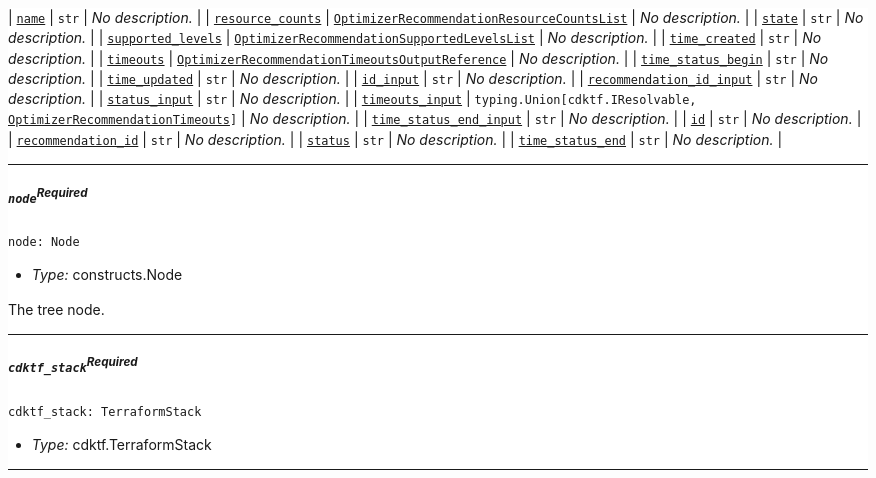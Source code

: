 | <code><a href="#rhizo-co-terraform-provider-oci.optimizerRecommendation.OptimizerRecommendation.property.name">name</a></code> | <code>str</code> | *No description.* |
| <code><a href="#rhizo-co-terraform-provider-oci.optimizerRecommendation.OptimizerRecommendation.property.resourceCounts">resource_counts</a></code> | <code><a href="#rhizo-co-terraform-provider-oci.optimizerRecommendation.OptimizerRecommendationResourceCountsList">OptimizerRecommendationResourceCountsList</a></code> | *No description.* |
| <code><a href="#rhizo-co-terraform-provider-oci.optimizerRecommendation.OptimizerRecommendation.property.state">state</a></code> | <code>str</code> | *No description.* |
| <code><a href="#rhizo-co-terraform-provider-oci.optimizerRecommendation.OptimizerRecommendation.property.supportedLevels">supported_levels</a></code> | <code><a href="#rhizo-co-terraform-provider-oci.optimizerRecommendation.OptimizerRecommendationSupportedLevelsList">OptimizerRecommendationSupportedLevelsList</a></code> | *No description.* |
| <code><a href="#rhizo-co-terraform-provider-oci.optimizerRecommendation.OptimizerRecommendation.property.timeCreated">time_created</a></code> | <code>str</code> | *No description.* |
| <code><a href="#rhizo-co-terraform-provider-oci.optimizerRecommendation.OptimizerRecommendation.property.timeouts">timeouts</a></code> | <code><a href="#rhizo-co-terraform-provider-oci.optimizerRecommendation.OptimizerRecommendationTimeoutsOutputReference">OptimizerRecommendationTimeoutsOutputReference</a></code> | *No description.* |
| <code><a href="#rhizo-co-terraform-provider-oci.optimizerRecommendation.OptimizerRecommendation.property.timeStatusBegin">time_status_begin</a></code> | <code>str</code> | *No description.* |
| <code><a href="#rhizo-co-terraform-provider-oci.optimizerRecommendation.OptimizerRecommendation.property.timeUpdated">time_updated</a></code> | <code>str</code> | *No description.* |
| <code><a href="#rhizo-co-terraform-provider-oci.optimizerRecommendation.OptimizerRecommendation.property.idInput">id_input</a></code> | <code>str</code> | *No description.* |
| <code><a href="#rhizo-co-terraform-provider-oci.optimizerRecommendation.OptimizerRecommendation.property.recommendationIdInput">recommendation_id_input</a></code> | <code>str</code> | *No description.* |
| <code><a href="#rhizo-co-terraform-provider-oci.optimizerRecommendation.OptimizerRecommendation.property.statusInput">status_input</a></code> | <code>str</code> | *No description.* |
| <code><a href="#rhizo-co-terraform-provider-oci.optimizerRecommendation.OptimizerRecommendation.property.timeoutsInput">timeouts_input</a></code> | <code>typing.Union[cdktf.IResolvable, <a href="#rhizo-co-terraform-provider-oci.optimizerRecommendation.OptimizerRecommendationTimeouts">OptimizerRecommendationTimeouts</a>]</code> | *No description.* |
| <code><a href="#rhizo-co-terraform-provider-oci.optimizerRecommendation.OptimizerRecommendation.property.timeStatusEndInput">time_status_end_input</a></code> | <code>str</code> | *No description.* |
| <code><a href="#rhizo-co-terraform-provider-oci.optimizerRecommendation.OptimizerRecommendation.property.id">id</a></code> | <code>str</code> | *No description.* |
| <code><a href="#rhizo-co-terraform-provider-oci.optimizerRecommendation.OptimizerRecommendation.property.recommendationId">recommendation_id</a></code> | <code>str</code> | *No description.* |
| <code><a href="#rhizo-co-terraform-provider-oci.optimizerRecommendation.OptimizerRecommendation.property.status">status</a></code> | <code>str</code> | *No description.* |
| <code><a href="#rhizo-co-terraform-provider-oci.optimizerRecommendation.OptimizerRecommendation.property.timeStatusEnd">time_status_end</a></code> | <code>str</code> | *No description.* |

---

##### `node`<sup>Required</sup> <a name="node" id="rhizo-co-terraform-provider-oci.optimizerRecommendation.OptimizerRecommendation.property.node"></a>

```python
node: Node
```

- *Type:* constructs.Node

The tree node.

---

##### `cdktf_stack`<sup>Required</sup> <a name="cdktf_stack" id="rhizo-co-terraform-provider-oci.optimizerRecommendation.OptimizerRecommendation.property.cdktfStack"></a>

```python
cdktf_stack: TerraformStack
```

- *Type:* cdktf.TerraformStack

---
